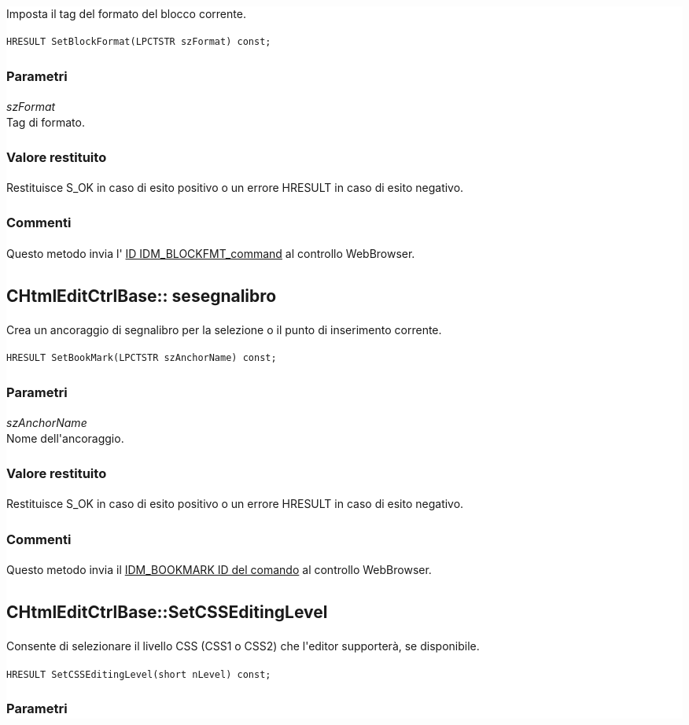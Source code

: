 Imposta il tag del formato del blocco corrente.

```
HRESULT SetBlockFormat(LPCTSTR szFormat) const;
```

### <a name="parameters"></a>Parametri

*szFormat*<br/>
Tag di formato.

### <a name="return-value"></a>Valore restituito

Restituisce S_OK in caso di esito positivo o un errore HRESULT in caso di esito negativo.

### <a name="remarks"></a>Commenti

Questo metodo invia l' [ID IDM_BLOCKFMT_command](/previous-versions/aa769883\(v=vs.85\)) al controllo WebBrowser.

## <a name="chtmleditctrlbasesetbookmark"></a><a name="setbookmark"></a> CHtmlEditCtrlBase:: sesegnalibro

Crea un ancoraggio di segnalibro per la selezione o il punto di inserimento corrente.

```
HRESULT SetBookMark(LPCTSTR szAnchorName) const;
```

### <a name="parameters"></a>Parametri

*szAnchorName*<br/>
Nome dell'ancoraggio.

### <a name="return-value"></a>Valore restituito

Restituisce S_OK in caso di esito positivo o un errore HRESULT in caso di esito negativo.

### <a name="remarks"></a>Commenti

Questo metodo invia il [IDM_BOOKMARK ID del comando](/previous-versions/aa769873\(v=vs.85\)) al controllo WebBrowser.

## <a name="chtmleditctrlbasesetcsseditinglevel"></a><a name="setcsseditinglevel"></a> CHtmlEditCtrlBase::SetCSSEditingLevel

Consente di selezionare il livello CSS (CSS1 o CSS2) che l'editor supporterà, se disponibile.

```
HRESULT SetCSSEditingLevel(short nLevel) const;
```

### <a name="parameters"></a>Parametri
